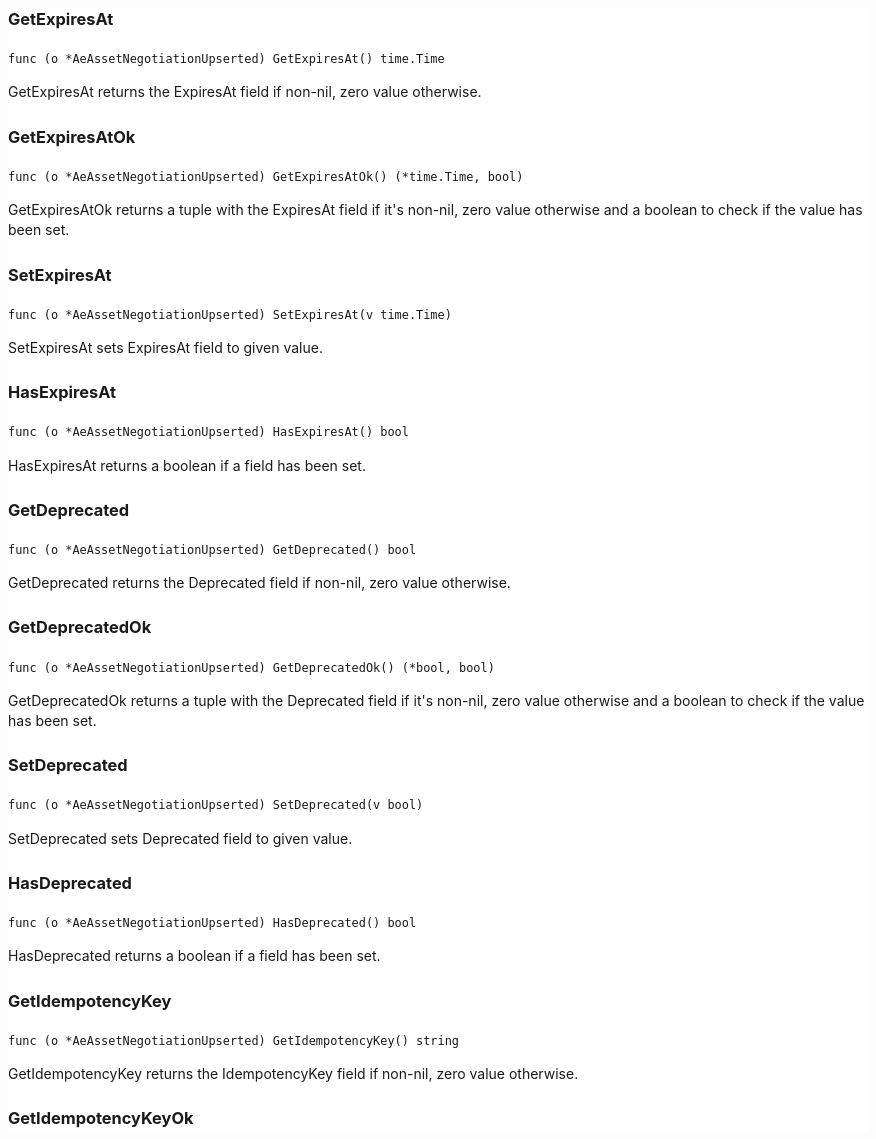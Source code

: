 ### GetExpiresAt

`func (o *AeAssetNegotiationUpserted) GetExpiresAt() time.Time`

GetExpiresAt returns the ExpiresAt field if non-nil, zero value otherwise.

### GetExpiresAtOk

`func (o *AeAssetNegotiationUpserted) GetExpiresAtOk() (*time.Time, bool)`

GetExpiresAtOk returns a tuple with the ExpiresAt field if it's non-nil, zero value otherwise
and a boolean to check if the value has been set.

### SetExpiresAt

`func (o *AeAssetNegotiationUpserted) SetExpiresAt(v time.Time)`

SetExpiresAt sets ExpiresAt field to given value.

### HasExpiresAt

`func (o *AeAssetNegotiationUpserted) HasExpiresAt() bool`

HasExpiresAt returns a boolean if a field has been set.

### GetDeprecated

`func (o *AeAssetNegotiationUpserted) GetDeprecated() bool`

GetDeprecated returns the Deprecated field if non-nil, zero value otherwise.

### GetDeprecatedOk

`func (o *AeAssetNegotiationUpserted) GetDeprecatedOk() (*bool, bool)`

GetDeprecatedOk returns a tuple with the Deprecated field if it's non-nil, zero value otherwise
and a boolean to check if the value has been set.

### SetDeprecated

`func (o *AeAssetNegotiationUpserted) SetDeprecated(v bool)`

SetDeprecated sets Deprecated field to given value.

### HasDeprecated

`func (o *AeAssetNegotiationUpserted) HasDeprecated() bool`

HasDeprecated returns a boolean if a field has been set.

### GetIdempotencyKey

`func (o *AeAssetNegotiationUpserted) GetIdempotencyKey() string`

GetIdempotencyKey returns the IdempotencyKey field if non-nil, zero value otherwise.

### GetIdempotencyKeyOk
